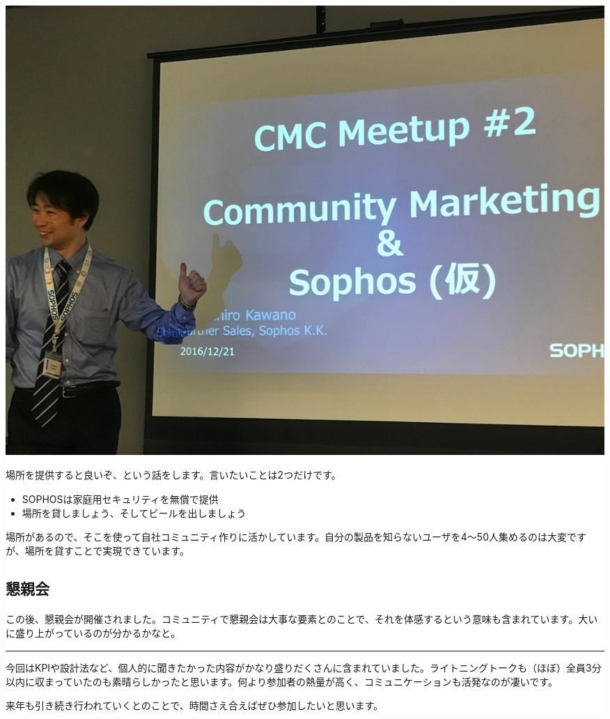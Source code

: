 ![](/images/articles/cmc2-12.jpg)

場所を提供すると良いぞ、という話をします。言いたいことは2つだけです。

- SOPHOSは家庭用セキュリティを無償で提供
- 場所を貸しましょう、そしてビールを出しましょう

場所があるので、そこを使って自社コミュニティ作りに活かしています。自分の製品を知らないユーザを4〜50人集めるのは大変ですが、場所を貸すことで実現できています。

## 懇親会

この後、懇親会が開催されました。コミュニティで懇親会は大事な要素とのことで、それを体感するという意味も含まれています。大いに盛り上がっているのが分かるかなと。

----

今回はKPIや設計法など、個人的に聞きたかった内容がかなり盛りだくさんに含まれていました。ライトニングトークも（ほぼ）全員3分以内に収まっていたのも素晴らしかったと思います。何より参加者の熱量が高く、コミュニケーションも活発なのが凄いです。

来年も引き続き行われていくとのことで、時間さえ合えばぜひ参加したいと思います。

